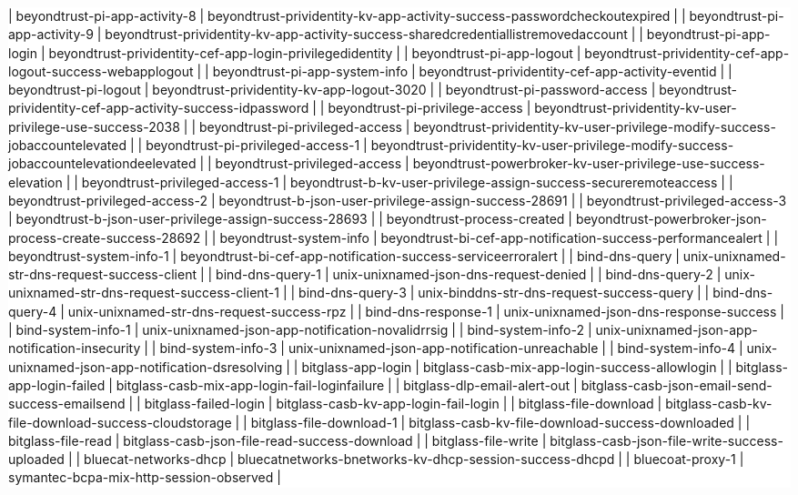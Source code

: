 | beyondtrust-pi-app-activity-8             | beyondtrust-prividentity-kv-app-activity-success-passwordcheckoutexpired                   |
| beyondtrust-pi-app-activity-9             | beyondtrust-prividentity-kv-app-activity-success-sharedcredentiallistremovedaccount        |
| beyondtrust-pi-app-login                  | beyondtrust-prividentity-cef-app-login-privilegedidentity                                  |
| beyondtrust-pi-app-logout                 | beyondtrust-prividentity-cef-app-logout-success-webapplogout                               |
| beyondtrust-pi-app-system-info            | beyondtrust-prividentity-cef-app-activity-eventid                                          |
| beyondtrust-pi-logout                     | beyondtrust-prividentity-kv-app-logout-3020                                                |
| beyondtrust-pi-password-access            | beyondtrust-prividentity-cef-app-activity-success-idpassword                               |
| beyondtrust-pi-privilege-access           | beyondtrust-prividentity-kv-user-privilege-use-success-2038                                |
| beyondtrust-pi-privileged-access          | beyondtrust-prividentity-kv-user-privilege-modify-success-jobaccountelevated               |
| beyondtrust-pi-privileged-access-1        | beyondtrust-prividentity-kv-user-privilege-modify-success-jobaccountelevationdeelevated    |
| beyondtrust-privileged-access             | beyondtrust-powerbroker-kv-user-privilege-use-success-elevation                            |
| beyondtrust-privileged-access-1           | beyondtrust-b-kv-user-privilege-assign-success-secureremoteaccess                          |
| beyondtrust-privileged-access-2           | beyondtrust-b-json-user-privilege-assign-success-28691                                     |
| beyondtrust-privileged-access-3           | beyondtrust-b-json-user-privilege-assign-success-28693                                     |
| beyondtrust-process-created               | beyondtrust-powerbroker-json-process-create-success-28692                                  |
| beyondtrust-system-info                   | beyondtrust-bi-cef-app-notification-success-performancealert                               |
| beyondtrust-system-info-1                 | beyondtrust-bi-cef-app-notification-success-serviceerroralert                              |
| bind-dns-query                            | unix-unixnamed-str-dns-request-success-client                                              |
| bind-dns-query-1                          | unix-unixnamed-json-dns-request-denied                                                     |
| bind-dns-query-2                          | unix-unixnamed-str-dns-request-success-client-1                                            |
| bind-dns-query-3                          | unix-binddns-str-dns-request-success-query                                                 |
| bind-dns-query-4                          | unix-unixnamed-str-dns-request-success-rpz                                                 |
| bind-dns-response-1                       | unix-unixnamed-json-dns-response-success                                                   |
| bind-system-info-1                        | unix-unixnamed-json-app-notification-novalidrrsig                                          |
| bind-system-info-2                        | unix-unixnamed-json-app-notification-insecurity                                            |
| bind-system-info-3                        | unix-unixnamed-json-app-notification-unreachable                                           |
| bind-system-info-4                        | unix-unixnamed-json-app-notification-dsresolving                                           |
| bitglass-app-login                        | bitglass-casb-mix-app-login-success-allowlogin                                             |
| bitglass-app-login-failed                 | bitglass-casb-mix-app-login-fail-loginfailure                                              |
| bitglass-dlp-email-alert-out              | bitglass-casb-json-email-send-success-emailsend                                            |
| bitglass-failed-login                     | bitglass-casb-kv-app-login-fail-login                                                      |
| bitglass-file-download                    | bitglass-casb-kv-file-download-success-cloudstorage                                        |
| bitglass-file-download-1                  | bitglass-casb-kv-file-download-success-downloaded                                          |
| bitglass-file-read                        | bitglass-casb-json-file-read-success-download                                              |
| bitglass-file-write                       | bitglass-casb-json-file-write-success-uploaded                                             |
| bluecat-networks-dhcp                     | bluecatnetworks-bnetworks-kv-dhcp-session-success-dhcpd                                    |
| bluecoat-proxy-1                          | symantec-bcpa-mix-http-session-observed                                                    |
